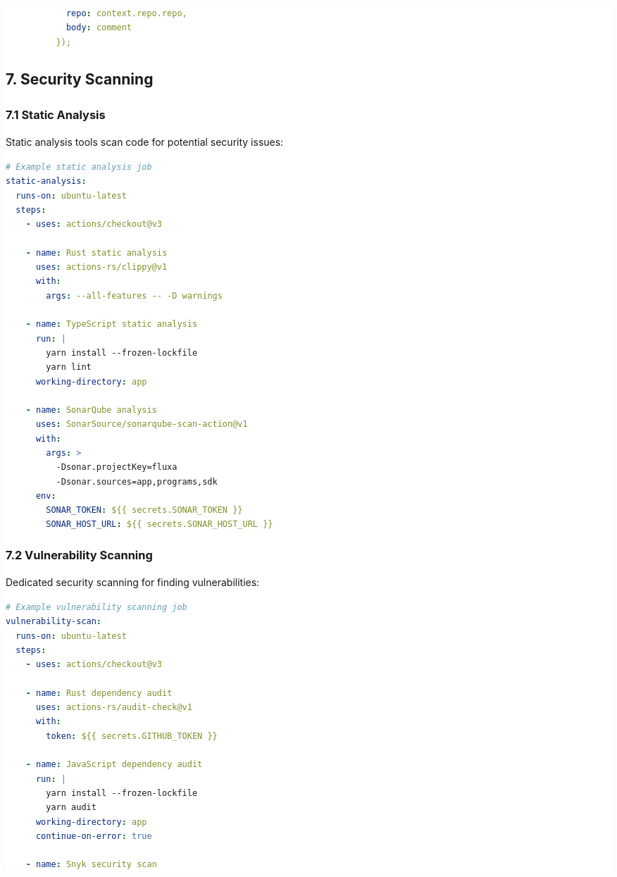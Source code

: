```yaml
            repo: context.repo.repo,
            body: comment
          });
```

## 7. Security Scanning

### 7.1 Static Analysis

Static analysis tools scan code for potential security issues:

```yaml
# Example static analysis job
static-analysis:
  runs-on: ubuntu-latest
  steps:
    - uses: actions/checkout@v3

    - name: Rust static analysis
      uses: actions-rs/clippy@v1
      with:
        args: --all-features -- -D warnings

    - name: TypeScript static analysis
      run: |
        yarn install --frozen-lockfile
        yarn lint
      working-directory: app

    - name: SonarQube analysis
      uses: SonarSource/sonarqube-scan-action@v1
      with:
        args: >
          -Dsonar.projectKey=fluxa
          -Dsonar.sources=app,programs,sdk
      env:
        SONAR_TOKEN: ${{ secrets.SONAR_TOKEN }}
        SONAR_HOST_URL: ${{ secrets.SONAR_HOST_URL }}
```

### 7.2 Vulnerability Scanning

Dedicated security scanning for finding vulnerabilities:

```yaml
# Example vulnerability scanning job
vulnerability-scan:
  runs-on: ubuntu-latest
  steps:
    - uses: actions/checkout@v3

    - name: Rust dependency audit
      uses: actions-rs/audit-check@v1
      with:
        token: ${{ secrets.GITHUB_TOKEN }}

    - name: JavaScript dependency audit
      run: |
        yarn install --frozen-lockfile
        yarn audit
      working-directory: app
      continue-on-error: true

    - name: Snyk security scan
```